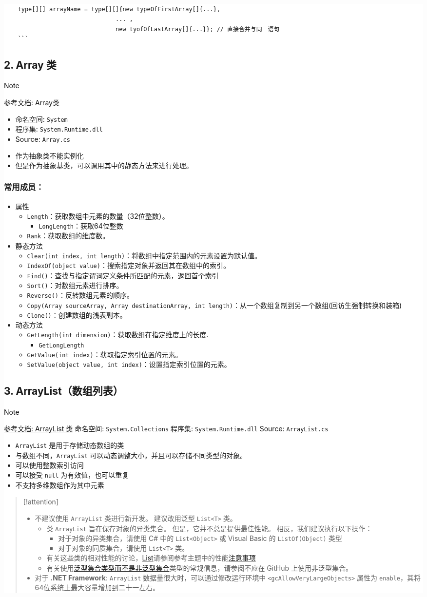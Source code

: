         type[][] arrayName = type[][]{new typeOfFirstArray[]{...},
                                    ... , 
                                    new tyofOfLastArray[]{...}}; // 直接合并与同一语句
        ```


## 2. Array 类
> [!note]
> [参考文档: Array类](https://learn.microsoft.com/zh-cn/dotnet/api/system.array?view=net-9.0)
> - 命名空间: `System`
> - 程序集: `System.Runtime.dll`
> - Source: `Array.cs`

- 作为抽象类不能实例化
- 但是作为抽象基类，可以调用其中的静态方法来进行处理。

### 常用成员：
- 属性
    - `Length`：获取数组中元素的数量（32位整数）。
        - `LongLength`：获取64位整数
    - `Rank`：获取数组的维度数。
- 静态方法
    - `Clear(int index, int length)`：将数组中指定范围内的元素设置为默认值。
    - `IndexOf(object value)`：搜索指定对象并返回其在数组中的索引。
    - `Find()`：查找与指定谓词定义条件所匹配的元素，返回首个索引
    - `Sort()`：对数组元素进行排序。
    - `Reverse()`：反转数组元素的顺序。
    - `Copy(Array sourceArray, Array destinationArray, int length)`：从一个数组复制到另一个数组(回访生强制转换和装箱)
    - `Clone()`：创建数组的浅表副本。
- 动态方法
    - `GetLength(int dimension)`：获取数组在指定维度上的长度.
        - `GetLongLength`
    - `GetValue(int index)`：获取指定索引位置的元素。
    - `SetValue(object value, int index)`：设置指定索引位置的元素。


## 3. ArrayList（数组列表）
> [!note]
> [参考文档: ArrayList 类](https://learn.microsoft.com/zh-cn/dotnet/api/system.collections.arraylist?view=net-9.0)
> 命名空间: `System.Collections`
> 程序集: `System.Runtime.dll`
> Source: `ArrayList.cs`

- `ArrayList` 是用于存储动态数组的类
- 与数组不同，`ArrayList` 可以动态调整大小，并且可以存储不同类型的对象。
- 可以使用整数索引访问
- 可以接受 `null` 为有效值，也可以重复
- 不支持多维数组作为其中元素

> [!attention]
> - 不建议使用 `ArrayList` 类进行新开发。 建议改用泛型 `List<T>` 类。
>   - 类 `ArrayList` 旨在保存对象的异类集合。 但是，它并不总是提供最佳性能。 相反，我们建议执行以下操作：
>       - 对于对象的异类集合，请使用 C# 中的 `List<Object>` 或 Visual Basic 的 `ListOf(Object)` 类型
>       - 对于对象的同质集合，请使用 `List<T>` 类。 
>   - 有关这些类的相对性能的讨论，[List<T>](https://learn.microsoft.com/zh-cn/dotnet/api/system.collections.generic.list-1?view=net-9.0)请参阅参考主题中的性能[注意事项](https://learn.microsoft.com/zh-cn/dotnet/api/system.collections.generic.list-1?view=net-9.0#performance-considerations)
>   - 有关使用[泛型集合类型而不是非泛型集合](https://github.com/dotnet/platform-compat/blob/master/docs/DE0006.md)类型的常规信息，请参阅不应在 GitHub 上使用非泛型集合。
> - 对于 **.NET Framework**: `ArrayList` 数据量很大时，可以通过修改运行环境中 `<gcAllowVeryLargeObjects>` 属性为 `enable`，其将64位系统上最大容量增加到二十一左右。
